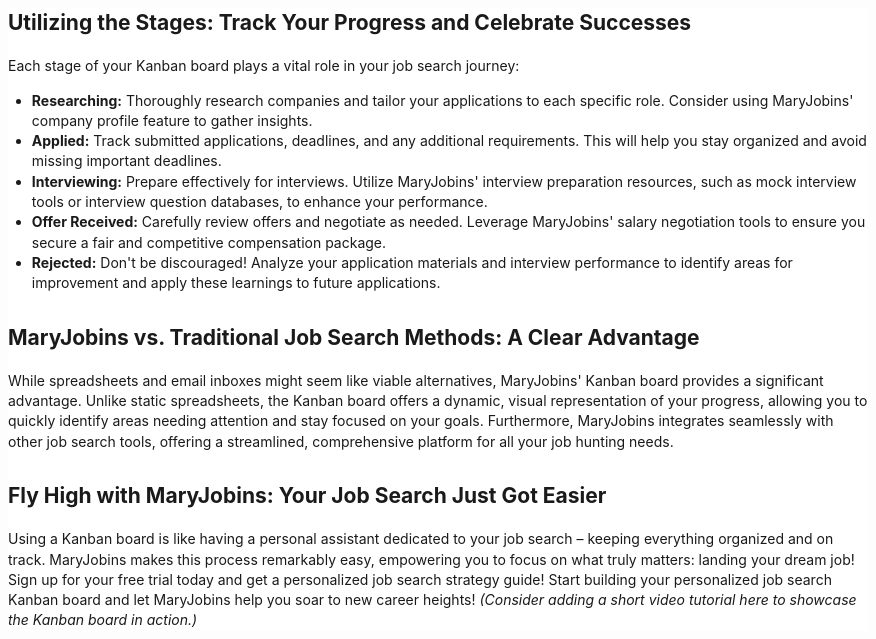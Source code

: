 
## Utilizing the Stages: Track Your Progress and Celebrate Successes

Each stage of your Kanban board plays a vital role in your job search journey:

* **Researching:** Thoroughly research companies and tailor your applications to each specific role.  Consider using MaryJobins' company profile feature to gather insights.
* **Applied:** Track submitted applications, deadlines, and any additional requirements. This will help you stay organized and avoid missing important deadlines.
* **Interviewing:**  Prepare effectively for interviews. Utilize MaryJobins' interview preparation resources, such as mock interview tools or interview question databases, to enhance your performance.
* **Offer Received:** Carefully review offers and negotiate as needed.  Leverage MaryJobins' salary negotiation tools to ensure you secure a fair and competitive compensation package.
* **Rejected:** Don't be discouraged! Analyze your application materials and interview performance to identify areas for improvement and apply these learnings to future applications.


## MaryJobins vs. Traditional Job Search Methods: A Clear Advantage

While spreadsheets and email inboxes might seem like viable alternatives, MaryJobins' Kanban board provides a significant advantage.  Unlike static spreadsheets, the Kanban board offers a dynamic, visual representation of your progress, allowing you to quickly identify areas needing attention and stay focused on your goals.  Furthermore, MaryJobins integrates seamlessly with other job search tools, offering a streamlined, comprehensive platform for all your job hunting needs.


## Fly High with MaryJobins: Your Job Search Just Got Easier

Using a Kanban board is like having a personal assistant dedicated to your job search – keeping everything organized and on track. MaryJobins makes this process remarkably easy, empowering you to focus on what truly matters: landing your dream job!  Sign up for your free trial today and get a personalized job search strategy guide! Start building your personalized job search Kanban board and let MaryJobins help you soar to new career heights!  *(Consider adding a short video tutorial here to showcase the Kanban board in action.)*